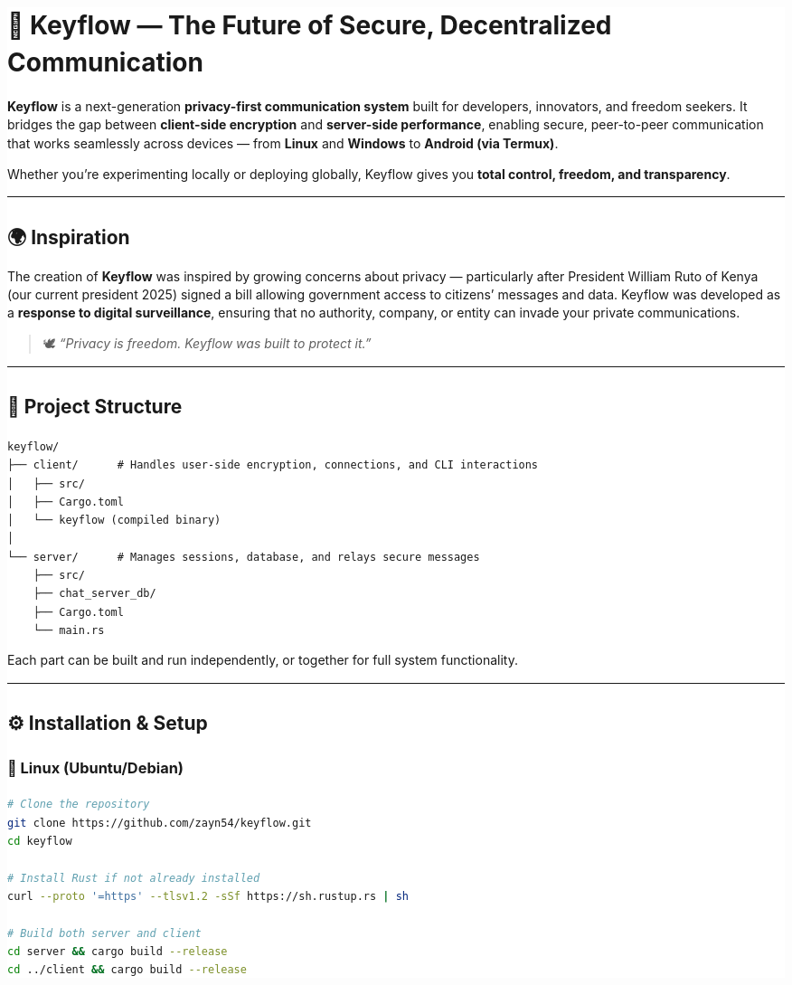 # 🚀 Keyflow — The Future of Secure, Decentralized Communication

**Keyflow** is a next-generation **privacy-first communication system** built for developers, innovators, and freedom seekers.
It bridges the gap between **client-side encryption** and **server-side performance**, enabling secure, peer-to-peer communication that works seamlessly across devices — from **Linux** and **Windows** to **Android (via Termux)**.

Whether you’re experimenting locally or deploying globally, Keyflow gives you **total control, freedom, and transparency**.

---

## 🌍 Inspiration

The creation of **Keyflow** was inspired by growing concerns about privacy — particularly after President William Ruto of Kenya (our current president 2025) signed a bill allowing government access to citizens’ messages and data.
Keyflow was developed as a **response to digital surveillance**, ensuring that no authority, company, or entity can invade your private communications.

> 🕊️ *“Privacy is freedom. Keyflow was built to protect it.”*

---

## 🧩 Project Structure

```
keyflow/
├── client/      # Handles user-side encryption, connections, and CLI interactions
│   ├── src/
│   ├── Cargo.toml
│   └── keyflow (compiled binary)
│
└── server/      # Manages sessions, database, and relays secure messages
    ├── src/
    ├── chat_server_db/
    ├── Cargo.toml
    └── main.rs
```

Each part can be built and run independently, or together for full system functionality.

---

## ⚙️ Installation & Setup

### 🔹 Linux (Ubuntu/Debian)

```bash
# Clone the repository
git clone https://github.com/zayn54/keyflow.git
cd keyflow

# Install Rust if not already installed
curl --proto '=https' --tlsv1.2 -sSf https://sh.rustup.rs | sh

# Build both server and client
cd server && cargo build --release
cd ../client && cargo build --release
```
